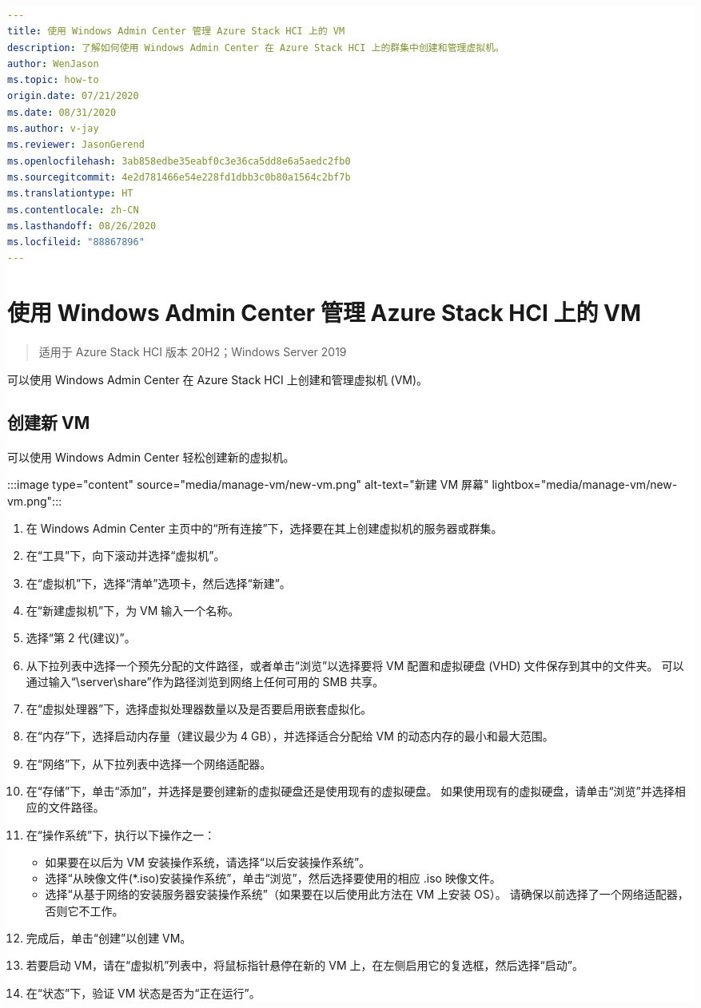 ```yaml
---
title: 使用 Windows Admin Center 管理 Azure Stack HCI 上的 VM
description: 了解如何使用 Windows Admin Center 在 Azure Stack HCI 上的群集中创建和管理虚拟机。
author: WenJason
ms.topic: how-to
origin.date: 07/21/2020
ms.date: 08/31/2020
ms.author: v-jay
ms.reviewer: JasonGerend
ms.openlocfilehash: 3ab858edbe35eabf0c3e36ca5dd8e6a5aedc2fb0
ms.sourcegitcommit: 4e2d781466e54e228fd1dbb3c0b80a1564c2bf7b
ms.translationtype: HT
ms.contentlocale: zh-CN
ms.lasthandoff: 08/26/2020
ms.locfileid: "88867896"
---
```

# <a name="manage-vms-on-azure-stack-hci-using-windows-admin-center"></a>使用 Windows Admin Center 管理 Azure Stack HCI 上的 VM

> 适用于 Azure Stack HCI 版本 20H2；Windows Server 2019

可以使用 Windows Admin Center 在 Azure Stack HCI 上创建和管理虚拟机 (VM)。

## <a name="create-a-new-vm"></a>创建新 VM

可以使用 Windows Admin Center 轻松创建新的虚拟机。

:::image type="content" source="media/manage-vm/new-vm.png" alt-text="新建 VM 屏幕" lightbox="media/manage-vm/new-vm.png":::

1. 在 Windows Admin Center 主页中的“所有连接”下，选择要在其上创建虚拟机的服务器或群集。
1. 在“工具”下，向下滚动并选择“虚拟机”。
1. 在“虚拟机”下，选择“清单”选项卡，然后选择“新建”。
1. 在“新建虚拟机”下，为 VM 输入一个名称。
1. 选择“第 2 代(建议)”。
1. 从下拉列表中选择一个预先分配的文件路径，或者单击“浏览”以选择要将 VM 配置和虚拟硬盘 (VHD) 文件保存到其中的文件夹。 可以通过输入“\\server\share”作为路径浏览到网络上任何可用的 SMB 共享。

1. 在“虚拟处理器”下，选择虚拟处理器数量以及是否要启用嵌套虚拟化。
1. 在“内存”下，选择启动内存量（建议最少为 4 GB），并选择适合分配给 VM 的动态内存的最小和最大范围。
1. 在“网络”下，从下拉列表中选择一个网络适配器。
1. 在“存储”下，单击“添加”，并选择是要创建新的虚拟硬盘还是使用现有的虚拟硬盘。 如果使用现有的虚拟硬盘，请单击“浏览”并选择相应的文件路径。  
1. 在“操作系统”下，执行以下操作之一：
   - 如果要在以后为 VM 安装操作系统，请选择“以后安装操作系统”。
   - 选择“从映像文件(*.iso)安装操作系统”，单击“浏览”，然后选择要使用的相应 .iso 映像文件。
   - 选择“从基于网络的安装服务器安装操作系统”（如果要在以后使用此方法在 VM 上安装 OS）。 请确保以前选择了一个网络适配器，否则它不工作。
1. 完成后，单击“创建”以创建 VM。
1. 若要启动 VM，请在“虚拟机”列表中，将鼠标指针悬停在新的 VM 上，在左侧启用它的复选框，然后选择“启动”。
1. 在“状态”下，验证 VM 状态是否为“正在运行”。
